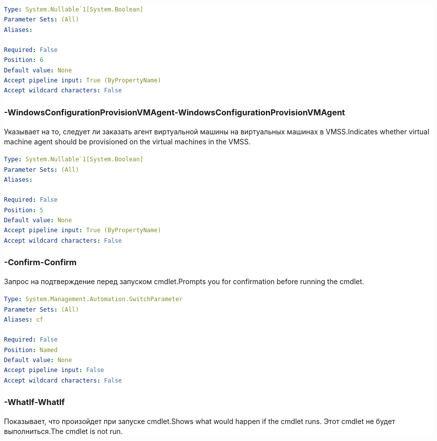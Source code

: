 ```yaml
Type: System.Nullable`1[System.Boolean]
Parameter Sets: (All)
Aliases:

Required: False
Position: 6
Default value: None
Accept pipeline input: True (ByPropertyName)
Accept wildcard characters: False
```

### <span data-ttu-id="8981e-157">-WindowsConfigurationProvisionVMAgent</span><span class="sxs-lookup"><span data-stu-id="8981e-157">-WindowsConfigurationProvisionVMAgent</span></span>
<span data-ttu-id="8981e-158">Указывает на то, следует ли заказать агент виртуальной машины на виртуальных машинах в VMSS.</span><span class="sxs-lookup"><span data-stu-id="8981e-158">Indicates whether virtual machine agent should be provisioned on the virtual machines in the VMSS.</span></span>

```yaml
Type: System.Nullable`1[System.Boolean]
Parameter Sets: (All)
Aliases:

Required: False
Position: 5
Default value: None
Accept pipeline input: True (ByPropertyName)
Accept wildcard characters: False
```

### <span data-ttu-id="8981e-159">-Confirm</span><span class="sxs-lookup"><span data-stu-id="8981e-159">-Confirm</span></span>
<span data-ttu-id="8981e-160">Запрос на подтверждение перед запуском cmdlet.</span><span class="sxs-lookup"><span data-stu-id="8981e-160">Prompts you for confirmation before running the cmdlet.</span></span>

```yaml
Type: System.Management.Automation.SwitchParameter
Parameter Sets: (All)
Aliases: cf

Required: False
Position: Named
Default value: None
Accept pipeline input: False
Accept wildcard characters: False
```

### <span data-ttu-id="8981e-161">-WhatIf</span><span class="sxs-lookup"><span data-stu-id="8981e-161">-WhatIf</span></span>
<span data-ttu-id="8981e-162">Показывает, что произойдет при запуске cmdlet.</span><span class="sxs-lookup"><span data-stu-id="8981e-162">Shows what would happen if the cmdlet runs.</span></span> <span data-ttu-id="8981e-163">Этот cmdlet не будет выполниться.</span><span class="sxs-lookup"><span data-stu-id="8981e-163">The cmdlet is not run.</span></span>
